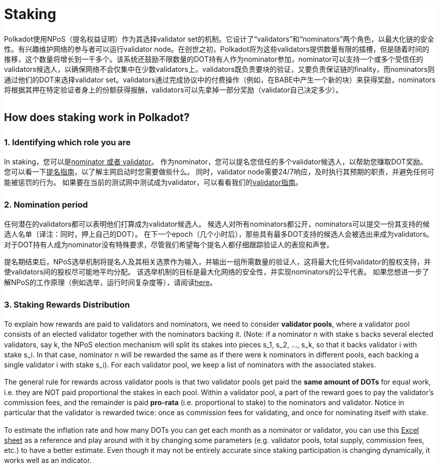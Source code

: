 # Staking

Polkadot使用NPoS（提名权益证明）作为其选择validator set的机制。它设计了“validators”和“nominators”两个角色，以最大化链的安全性。有兴趣维护网络的参与者可以运行validator node。在创世之初，Polkadot将为这些validators提供数量有限的插槽，但是随着时间的推移，这个数量将增长到一千多个。该系统还鼓励不限数量的DOT持有人作为nominator参加，nominator可以支持一个或多个受信任的validators候选人，以确保网络不会仅集中在少数validators上。validators既负责要块的验证，又要负责保证链的finality，而nominators则通过他们的DOT来选择validator set。validators通过完成协议中的付费操作（例如，在BABE中产生一个新的块）来获得奖励，nominators将根据其押在特定验证者身上的份额获得报酬，validators可以先拿掉一部分奖励（validator自己决定多少）。

## How does staking work in Polkadot?

### 1. Identifying which role you are

In staking，您可以是[nominator 或者 validator](＃validators-and-nominators)。 作为nominator，您可以提名您信任的多个validator候选人，以帮助您赚取DOT奖励。 您可以看一下[提名指南](http://wiki.polkadot.network/en/latest/polkadot/node/guides/how-to-nomination/)，以了解主网启动时您需要做些什么。 同时，validator node需要24/7响应，及时执行其预期的职责，并避免任何可能被惩罚的行为。 如果要在当前的测试网中测试成为validator，可以看看我们的[validator指南](http://wiki.polkadot.network/en/latest/polkadot/node/guides/how-to-validate/)。

### 2.  Nomination period

任何潜在的validators都可以表明他们打算成为validator候选人。 候选人对所有nominators都公开，nominators可以提交一份其支持的候选人名单（译注：同时，押上自己的DOT）。 在下一个epoch（几个小时后），那些具有最多DOT支持的候选人会被选出来成为validators。 对于DOT持有人成为nominator没有特殊要求，尽管我们希望每个提名人都仔细跟踪验证人的表现和声誉。

提名期结束后，NPoS选举机制将提名人及其相关选票作为输入，并输出一组所需数量的验证人，这将最大化任何validator的股权支持，并使validators间的股权尽可能地平均分配。 该选举机制的目标是最大化网络的安全性，并实现nominators的公平代表。 如果您想进一步了解NPoS的工作原理（例如选举，运行时间复杂度等），请阅读[here](http://research.web3.foundation/zh/latest/polkadot/NPoS/)。

### 3. Staking Rewards Distribution

To explain how rewards are paid to validators and nominators, we need to consider **validator pools**, where a validator pool consists of an elected validator together with the nominators backing it. (Note: if a nominator n with stake s backs several elected validators, say k, the NPoS election mechanism will split its stakes into pieces s_1, s_2, …, s_k, so that it backs validator i with stake s_i. In that case, nominator n will be rewarded the same as if there were k nominators in different pools, each backing a single validator i with stake s_i). For each validator pool, we keep a list of nominators with the associated stakes.

The general rule for rewards across validator pools is that two validator pools get paid the **same amount of DOTs** for equal work, i.e. they are NOT paid proportional the stakes in each pool. Within a validator pool, a part of the reward goes to pay the validator’s commission fees, and the remainder is paid **pro-rata** (i.e. proportional to stake) to the nominators and validator. Notice in particular that the validator is rewarded twice: once as commission fees for validating, and once for nominating itself with stake.

To estimate the inflation rate and how many DOTs you can get each month as a nominator or validator, you can use this [Excel sheet](https://docs.google.com/spreadsheets/d/1-9Hc3kZ23EhZC3X6feRUKSTv6gj4xR7cvUbJD2zUEZk/edit?usp=sharing) as a reference and play around with it by changing some parameters (e.g. validator pools, total supply, commission fees, etc.) to have a better estimate. Even though it may not be entirely accurate since staking participation is changing dynamically, it works well as an indicator.
